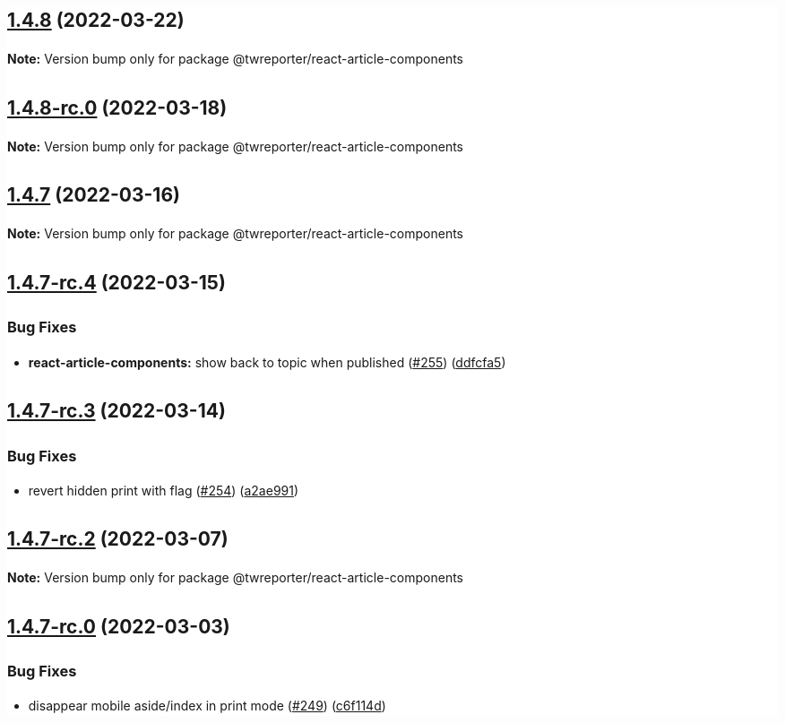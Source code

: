 ## [1.4.8](https://github.com/twreporter/twreporter-npm-packages/compare/@twreporter/react-article-components@1.4.8-rc.0...@twreporter/react-article-components@1.4.8) (2022-03-22)

**Note:** Version bump only for package @twreporter/react-article-components

## [1.4.8-rc.0](https://github.com/twreporter/twreporter-npm-packages/compare/@twreporter/react-article-components@1.4.7...@twreporter/react-article-components@1.4.8-rc.0) (2022-03-18)

**Note:** Version bump only for package @twreporter/react-article-components

## [1.4.7](https://github.com/twreporter/twreporter-npm-packages/compare/@twreporter/react-article-components@1.4.7-rc.4...@twreporter/react-article-components@1.4.7) (2022-03-16)

**Note:** Version bump only for package @twreporter/react-article-components

## [1.4.7-rc.4](https://github.com/twreporter/twreporter-npm-packages/compare/@twreporter/react-article-components@1.4.7-rc.3...@twreporter/react-article-components@1.4.7-rc.4) (2022-03-15)

### Bug Fixes

- **react-article-components:** show back to topic when published ([#255](https://github.com/twreporter/twreporter-npm-packages/issues/255)) ([ddfcfa5](https://github.com/twreporter/twreporter-npm-packages/commit/ddfcfa59bc7539ccffb8f4c257cb09a470b6992a))

## [1.4.7-rc.3](https://github.com/twreporter/twreporter-npm-packages/compare/@twreporter/react-article-components@1.4.7-rc.2...@twreporter/react-article-components@1.4.7-rc.3) (2022-03-14)

### Bug Fixes

- revert hidden print with flag ([#254](https://github.com/twreporter/twreporter-npm-packages/issues/254)) ([a2ae991](https://github.com/twreporter/twreporter-npm-packages/commit/a2ae9914471761a27994208c59403ba01dff6852))

## [1.4.7-rc.2](https://github.com/twreporter/twreporter-npm-packages/compare/@twreporter/react-article-components@1.4.7-rc.0...@twreporter/react-article-components@1.4.7-rc.2) (2022-03-07)

**Note:** Version bump only for package @twreporter/react-article-components

## [1.4.7-rc.0](https://github.com/twreporter/twreporter-npm-packages/compare/@twreporter/react-article-components@1.4.6...@twreporter/react-article-components@1.4.7-rc.0) (2022-03-03)

### Bug Fixes

- disappear mobile aside/index in print mode ([#249](https://github.com/twreporter/twreporter-npm-packages/issues/249)) ([c6f114d](https://github.com/twreporter/twreporter-npm-packages/commit/c6f114d34ba68bba47415cc0e44407f0daf81928))

